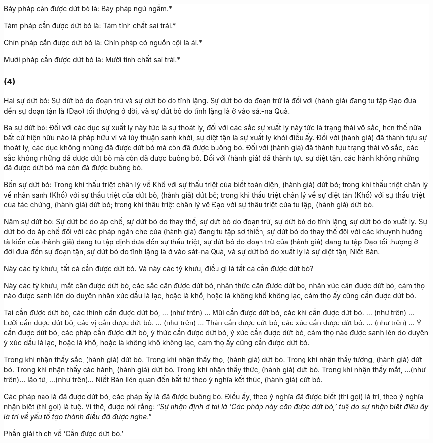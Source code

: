 Bảy pháp cần được dứt bỏ là: Bảy pháp ngủ ngầm.\*

Tám pháp cần được dứt bỏ là: Tám tính chất sai trái.\*

Chín pháp cần được dứt bỏ là: Chín pháp có nguồn cội là ái.\*

Mười pháp cần được dứt bỏ là: Mười tính chất sai trái.\*

### (4)

Hai sự dứt bỏ: Sự dứt bỏ do đoạn trừ và sự dứt bỏ do tĩnh lặng. Sự dứt bỏ do đoạn trừ là đối với (hành giả) đang tu tập Đạo đưa đến sự đoạn tận là (Đạo) tối thượng ở đời, và sự dứt bỏ do tĩnh lặng là ở vào sát-na Quả.

Ba sự dứt bỏ: Đối với các dục sự xuất ly này tức là sự thoát ly, đối với các sắc sự xuất ly này tức là trạng thái vô sắc, hơn thế nữa bất cứ hiện hữu nào là pháp hữu vi và tùy thuận sanh khởi, sự diệt tận là sự xuất ly khỏi điều ấy. Đối với (hành giả) đã thành tựu sự thoát ly, các dục không những đã được dứt bỏ mà còn đã được buông bỏ. Đối với (hành giả) đã thành tựu trạng thái vô sắc, các sắc không những đã được dứt bỏ mà còn đã được buông bỏ. Đối với (hành giả) đã thành tựu sự diệt tận, các hành không những đã được dứt bỏ mà còn đã được buông bỏ.

Bốn sự dứt bỏ: Trong khi thấu triệt chân lý về Khổ với sự thấu triệt của biết toàn diện, (hành giả) dứt bỏ; trong khi thấu triệt chân lý về nhân sanh (Khổ) với sự thấu triệt của dứt bỏ, (hành giả) dứt bỏ; trong khi thấu triệt chân lý về sự diệt tận (Khổ) với sự thấu triệt của tác chứng, (hành giả) dứt bỏ; trong khi thấu triệt chân lý về Đạo với sự thấu triệt của tu tập, (hành giả) dứt bỏ.

Năm sự dứt bỏ: Sự dứt bỏ do áp chế, sự dứt bỏ do thay thế, sự dứt bỏ do đoạn trừ, sự dứt bỏ do tĩnh lặng, sự dứt bỏ do xuất ly. Sự dứt bỏ do áp chế đối với các pháp ngăn che của (hành giả) đang tu tập sơ thiền, sự dứt bỏ do thay thế đối với các khuynh hướng tà kiến của (hành giả) đang tu tập định đưa đến sự thấu triệt, sự dứt bỏ do đoạn trừ của (hành giả) đang tu tập Đạo tối thượng ở đời đưa đến sự đoạn tận, sự dứt bỏ do tĩnh lặng là ở vào sát-na Quả, và sự dứt bỏ do xuất ly là sự diệt tận, Niết Bàn.

Này các tỳ khưu, tất cả cần được dứt bỏ. Và này các tỳ khưu, điều gì là tất cả cần được dứt bỏ?

Này các tỳ khưu, mắt cần được dứt bỏ, các sắc cần được dứt bỏ, nhãn thức cần được dứt bỏ, nhãn xúc cần được dứt bỏ, cảm thọ nào được sanh lên do duyên nhãn xúc dầu là lạc, hoặc là khổ, hoặc là không khổ không lạc, cảm thọ ấy cũng cần được dứt bỏ.

Tai cần được dứt bỏ, các thinh cần được dứt bỏ, … (như trên) … Mũi cần được dứt bỏ, các khí cần được dứt bỏ. … (như trên) … Lưỡi cần được dứt bỏ, các vị cần được dứt bỏ. … (như trên) … Thân cần được dứt bỏ, các xúc cần được dứt bỏ. … (như trên) … Ý cần được dứt bỏ, các pháp cần được dứt bỏ, ý thức cần được dứt bỏ, ý xúc cần được dứt bỏ, cảm thọ nào được sanh lên do duyên ý xúc dầu là lạc, hoặc là khổ, hoặc là không khổ không lạc, cảm thọ ấy cũng cần được dứt bỏ.

Trong khi nhận thấy sắc, (hành giả) dứt bỏ. Trong khi nhận thấy thọ, (hành giả) dứt bỏ. Trong khi nhận thấy tưởng, (hành giả) dứt bỏ. Trong khi nhận thấy các hành, (hành giả) dứt bỏ. Trong khi nhận thấy thức, (hành giả) dứt bỏ. Trong khi nhận thấy mắt, …(như trên)… lão tử, …(như trên)… Niết Bàn liên quan đến bất tử theo ý nghĩa kết thúc, (hành giả) dứt bỏ.

Các pháp nào là đã được dứt bỏ, các pháp ấy là đã được buông bỏ. Điều ấy, theo ý nghĩa đã được biết (thì gọi) là trí, theo ý nghĩa nhận biết (thì gọi) là tuệ. Vì thế, được nói rằng: “_Sự nhận định ở tai là ‘Các pháp này cần được dứt bỏ,’ tuệ do sự nhận biết điều ấy là trí về yếu tố tạo thành điều đã được nghe_.”

Phần giải thích về ‘Cần được dứt bỏ.’
